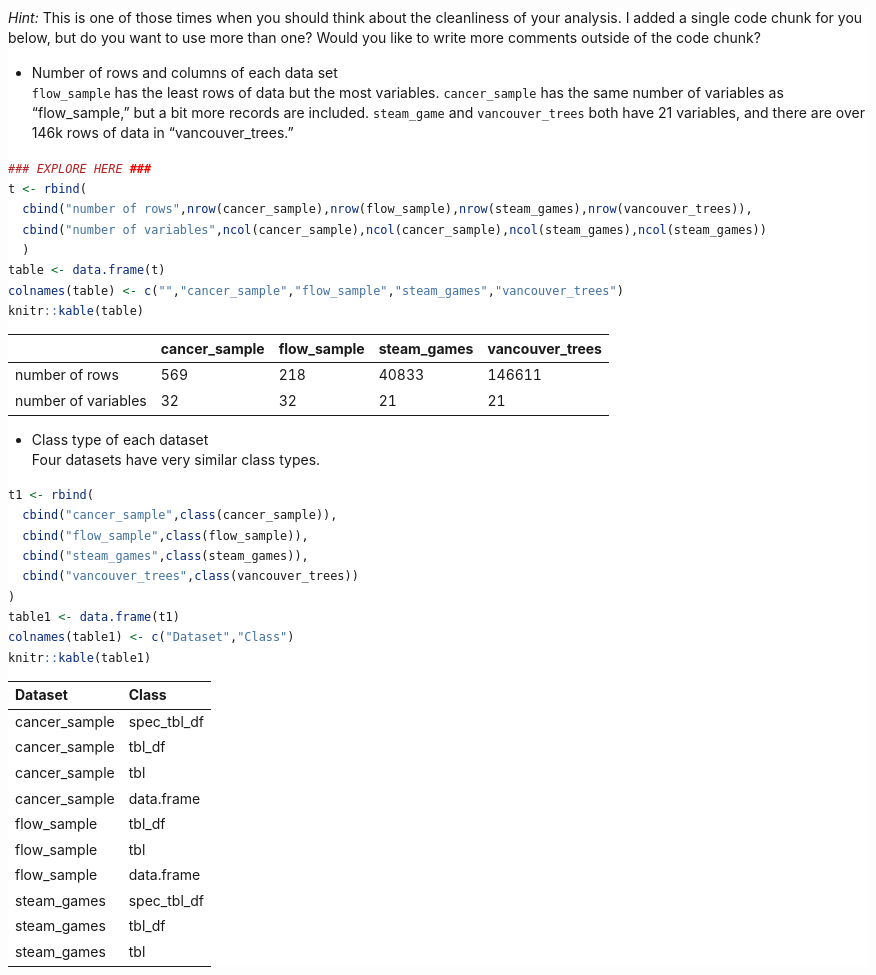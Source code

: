 *Hint:* This is one of those times when you should think about the
cleanliness of your analysis. I added a single code chunk for you below,
but do you want to use more than one? Would you like to write more
comments outside of the code chunk?



-   Number of rows and columns of each data set  
    `flow_sample` has the least rows of data but the most variables.
    `cancer_sample` has the same number of variables as “flow_sample,”
    but a bit more records are included. `steam_game` and
    `vancouver_trees` both have 21 variables, and there are over 146k
    rows of data in “vancouver_trees.”

``` r
### EXPLORE HERE ###
t <- rbind(
  cbind("number of rows",nrow(cancer_sample),nrow(flow_sample),nrow(steam_games),nrow(vancouver_trees)),
  cbind("number of variables",ncol(cancer_sample),ncol(cancer_sample),ncol(steam_games),ncol(steam_games))
  )
table <- data.frame(t)
colnames(table) <- c("","cancer_sample","flow_sample","steam_games","vancouver_trees")
knitr::kable(table)
```

|                     | cancer_sample | flow_sample | steam_games | vancouver_trees |
|:--------------------|:--------------|:------------|:------------|:----------------|
| number of rows      | 569           | 218         | 40833       | 146611          |
| number of variables | 32            | 32          | 21          | 21              |

-   Class type of each dataset  
    Four datasets have very similar class types.

``` r
t1 <- rbind(
  cbind("cancer_sample",class(cancer_sample)),
  cbind("flow_sample",class(flow_sample)),
  cbind("steam_games",class(steam_games)),
  cbind("vancouver_trees",class(vancouver_trees))
)
table1 <- data.frame(t1)
colnames(table1) <- c("Dataset","Class")
knitr::kable(table1)
```

| Dataset         | Class       |
|:----------------|:------------|
| cancer_sample   | spec_tbl_df |
| cancer_sample   | tbl_df      |
| cancer_sample   | tbl         |
| cancer_sample   | data.frame  |
| flow_sample     | tbl_df      |
| flow_sample     | tbl         |
| flow_sample     | data.frame  |
| steam_games     | spec_tbl_df |
| steam_games     | tbl_df      |
| steam_games     | tbl         |